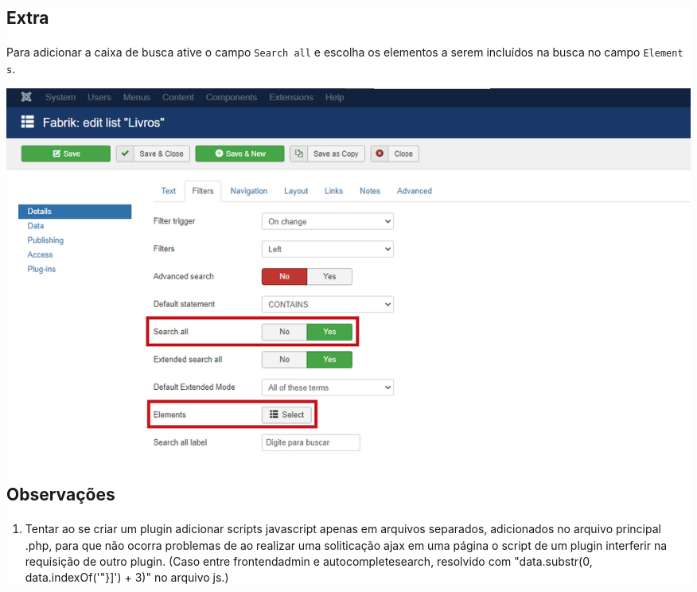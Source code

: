 ## Extra

Para adicionar a caixa de busca ative o campo `Search all` e escolha os elementos a serem incluídos na busca no campo `Elements`.

<img src="/images/4.png" width="900px" />

## Observações

1. Tentar ao se criar um plugin adicionar scripts javascript apenas em arquivos separados, adicionados no arquivo principal .php, para que não ocorra problemas de ao realizar uma soliticação ajax em uma página o script de um plugin interferir na requisição de outro plugin. (Caso entre frontendadmin e autocompletesearch, resolvido com "data.substr(0, data.indexOf('"}]') + 3)" no arquivo js.)
